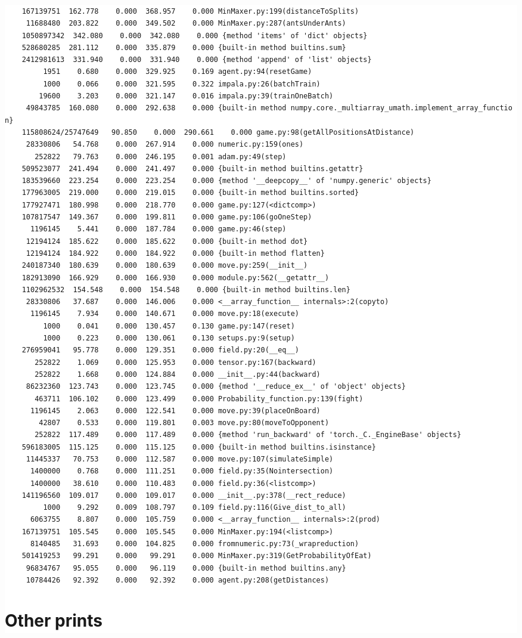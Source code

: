         167139751  162.778    0.000  368.957    0.000 MinMaxer.py:199(distanceToSplits)
         11688480  203.822    0.000  349.502    0.000 MinMaxer.py:287(antsUnderAnts)
        1050897342  342.080    0.000  342.080    0.000 {method 'items' of 'dict' objects}
        528680285  281.112    0.000  335.879    0.000 {built-in method builtins.sum}
        2412981613  331.940    0.000  331.940    0.000 {method 'append' of 'list' objects}
             1951    0.680    0.000  329.925    0.169 agent.py:94(resetGame)
             1000    0.066    0.000  321.595    0.322 impala.py:26(batchTrain)
            19600    3.203    0.000  321.147    0.016 impala.py:39(trainOneBatch)
         49843785  160.080    0.000  292.638    0.000 {built-in method numpy.core._multiarray_umath.implement_array_function}
        115808624/25747649   90.850    0.000  290.661    0.000 game.py:98(getAllPositionsAtDistance)
         28330806   54.768    0.000  267.914    0.000 numeric.py:159(ones)
           252822   79.763    0.000  246.195    0.001 adam.py:49(step)
        509523077  241.494    0.000  241.497    0.000 {built-in method builtins.getattr}
        183539660  223.254    0.000  223.254    0.000 {method '__deepcopy__' of 'numpy.generic' objects}
        177963005  219.000    0.000  219.015    0.000 {built-in method builtins.sorted}
        177927471  180.998    0.000  218.770    0.000 game.py:127(<dictcomp>)
        107817547  149.367    0.000  199.811    0.000 game.py:106(goOneStep)
          1196145    5.441    0.000  187.784    0.000 game.py:46(step)
         12194124  185.622    0.000  185.622    0.000 {built-in method dot}
         12194124  184.922    0.000  184.922    0.000 {built-in method flatten}
        240187340  180.639    0.000  180.639    0.000 move.py:259(__init__)
        182913090  166.929    0.000  166.930    0.000 module.py:562(__getattr__)
        1102962532  154.548    0.000  154.548    0.000 {built-in method builtins.len}
         28330806   37.687    0.000  146.006    0.000 <__array_function__ internals>:2(copyto)
          1196145    7.934    0.000  140.671    0.000 move.py:18(execute)
             1000    0.041    0.000  130.457    0.130 game.py:147(reset)
             1000    0.223    0.000  130.061    0.130 setups.py:9(setup)
        276959041   95.778    0.000  129.351    0.000 field.py:20(__eq__)
           252822    1.069    0.000  125.953    0.000 tensor.py:167(backward)
           252822    1.668    0.000  124.884    0.000 __init__.py:44(backward)
         86232360  123.743    0.000  123.745    0.000 {method '__reduce_ex__' of 'object' objects}
           463711  106.102    0.000  123.499    0.000 Probability_function.py:139(fight)
          1196145    2.063    0.000  122.541    0.000 move.py:39(placeOnBoard)
            42807    0.533    0.000  119.801    0.003 move.py:80(moveToOpponent)
           252822  117.489    0.000  117.489    0.000 {method 'run_backward' of 'torch._C._EngineBase' objects}
        596183005  115.125    0.000  115.125    0.000 {built-in method builtins.isinstance}
         11445337   70.753    0.000  112.587    0.000 move.py:107(simulateSimple)
          1400000    0.768    0.000  111.251    0.000 field.py:35(Nointersection)
          1400000   38.610    0.000  110.483    0.000 field.py:36(<listcomp>)
        141196560  109.017    0.000  109.017    0.000 __init__.py:378(__rect_reduce)
             1000    9.292    0.009  108.797    0.109 field.py:116(Give_dist_to_all)
          6063755    8.807    0.000  105.759    0.000 <__array_function__ internals>:2(prod)
        167139751  105.545    0.000  105.545    0.000 MinMaxer.py:194(<listcomp>)
          8140485   31.693    0.000  104.825    0.000 fromnumeric.py:73(_wrapreduction)
        501419253   99.291    0.000   99.291    0.000 MinMaxer.py:319(GetProbabilityOfEat)
         96834767   95.055    0.000   96.119    0.000 {built-in method builtins.any}
         10784426   92.392    0.000   92.392    0.000 agent.py:208(getDistances)


# Other prints
